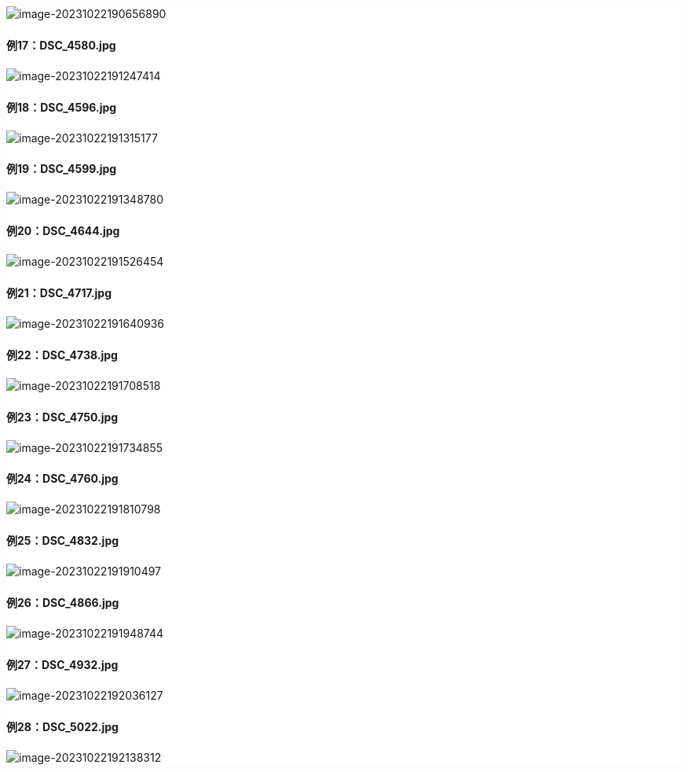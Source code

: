 ![image-20231022190656890](images/image-20231022190656890.jpg)

#### 例17：DSC_4580.jpg

![image-20231022191247414](images/image-20231022191247414.jpg)

#### 例18：DSC_4596.jpg

![image-20231022191315177](images/image-20231022191315177.jpg)

#### 例19：DSC_4599.jpg

![image-20231022191348780](images/image-20231022191348780.jpg)

#### 例20：DSC_4644.jpg

![image-20231022191526454](images/image-20231022191526454.jpg)

#### 例21：DSC_4717.jpg

![image-20231022191640936](images/image-20231022191640936.jpg)

#### 例22：DSC_4738.jpg

![image-20231022191708518](images/image-20231022191708518.jpg)

#### 例23：DSC_4750.jpg

![image-20231022191734855](images/image-20231022191734855.jpg)

#### 例24：DSC_4760.jpg

![image-20231022191810798](images/image-20231022191810798.jpg)

#### 例25：DSC_4832.jpg

![image-20231022191910497](images/image-20231022191910497.jpg)

#### 例26：DSC_4866.jpg

![image-20231022191948744](images/image-20231022191948744.jpg)

#### 例27：DSC_4932.jpg

![image-20231022192036127](images/image-20231022192036127.jpg)

#### 例28：DSC_5022.jpg

![image-20231022192138312](images/image-20231022192138312.jpg)
